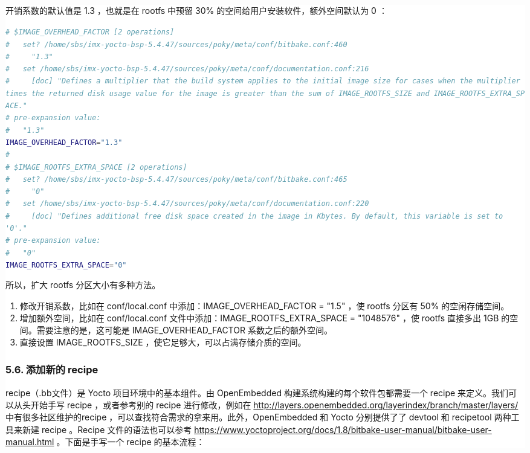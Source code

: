 开销系数的默认值是 1.3 ，也就是在 rootfs 中预留 30% 的空间给用户安装软件，额外空间默认为 0 ：

```bash
# $IMAGE_OVERHEAD_FACTOR [2 operations]
#   set? /home/sbs/imx-yocto-bsp-5.4.47/sources/poky/meta/conf/bitbake.conf:460
#     "1.3"
#   set /home/sbs/imx-yocto-bsp-5.4.47/sources/poky/meta/conf/documentation.conf:216
#     [doc] "Defines a multiplier that the build system applies to the initial image size for cases when the multiplier times the returned disk usage value for the image is greater than the sum of IMAGE_ROOTFS_SIZE and IMAGE_ROOTFS_EXTRA_SPACE."
# pre-expansion value:
#   "1.3"
IMAGE_OVERHEAD_FACTOR="1.3"
#
# $IMAGE_ROOTFS_EXTRA_SPACE [2 operations]
#   set? /home/sbs/imx-yocto-bsp-5.4.47/sources/poky/meta/conf/bitbake.conf:465
#     "0"
#   set /home/sbs/imx-yocto-bsp-5.4.47/sources/poky/meta/conf/documentation.conf:220
#     [doc] "Defines additional free disk space created in the image in Kbytes. By default, this variable is set to '0'."
# pre-expansion value:
#   "0"
IMAGE_ROOTFS_EXTRA_SPACE="0"
```

所以，扩大 rootfs 分区大小有多种方法。

1. 修改开销系数，比如在 conf/local.conf 中添加：IMAGE_OVERHEAD_FACTOR = "1.5" ，使 rootfs 分区有 50% 的空闲存储空间。
2. 增加额外空间，比如在 conf/local.conf 文件中添加：IMAGE_ROOTFS_EXTRA_SPACE = "1048576" ，使 rootfs 直接多出 1GB 的空间。需要注意的是，这可能是 IMAGE_OVERHEAD_FACTOR 系数之后的额外空间。
3. 直接设置 IMAGE_ROOTFS_SIZE ，使它足够大，可以占满存储介质的空间。

### 5.6. 添加新的 recipe 

recipe（.bb文件）是 Yocto 项目环境中的基本组件。由 OpenEmbedded 构建系统构建的每个软件包都需要一个 recipe 来定义。我们可以从头开始手写 recipe ，或者参考别的 recipe 进行修改，例如在 http://layers.openembedded.org/layerindex/branch/master/layers/ 中有很多社区维护的recipe ，可以查找符合需求的拿来用。此外，OpenEmbedded 和 Yocto 分别提供了了 devtool 和 recipetool 两种工具来新建 recipe 。Recipe 文件的语法也可以参考 https://www.yoctoproject.org/docs/1.8/bitbake-user-manual/bitbake-user-manual.html 。下面是手写一个 recipe 的基本流程：
